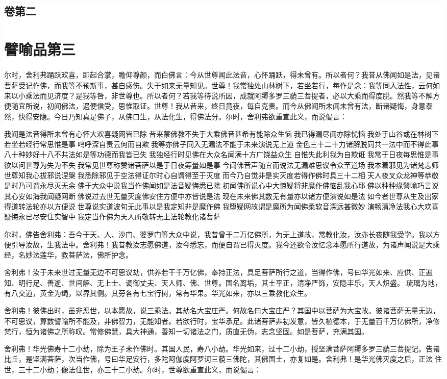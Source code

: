 <hgroup>
  <h2>卷第二</h2>
  <h1>譬喻品第三</h1>
</hgroup>
<p>
  尔时，舍利弗踊跃欢喜，即起合掌，瞻仰尊颜，而白佛言：今从世尊闻此法音，心怀踊跃，得未曾有。所以者何？我昔从佛闻如是法，见诸菩萨受记作佛，而我等不预斯事，甚自感伤。失于如来无量知见。世尊！我常独处山林树下，若坐若行，每作是念：我等同入法性，云何如来以小乘法而见济度？是我等咎，非世尊也。所以者何？若我等待说所因，成就阿耨多罗三藐三菩提者，必以大乘而得度脱。然我等不解方便随宜所说，初闻佛法，遇便信受，思惟取证。世尊！我从昔来，终日竟夜，每自克责。而今从佛闻所未闻未曾有法，断诸疑悔，身意泰然，快得安隐。今日乃知真是佛子，从佛口生，从法化生，得佛法分。尔时，舍利弗欲重宣此义，而说偈言：
</p>
<div class="commentary">
  <span>我闻是法音</span><span>得所未曾有</span><span>心怀大欢喜</span
  ><span>疑网皆已除</span> <span>昔来蒙佛教</span><span>不失于大乘</span
  ><span>佛音甚希有</span><span>能除众生恼</span> <span>我已得漏尽</span
  ><span>闻亦除忧恼</span> <span>我处于山谷</span><span>或在林树下</span
  ><span>若坐若经行</span><span>常思惟是事</span> <span>呜呼深自责</span
  ><span>云何而自欺</span> <span>我等亦佛子</span><span>同入无漏法</span
  ><span>不能于未来</span><span>演说无上道</span> <span>金色三十二</span
  ><span>十力诸解脱</span><span>同共一法中</span><span>而不得此事</span>
  <span>八十种妙好</span><span>十八不共法</span><span>如是等功德</span
  ><span>而我皆已失</span> <span>我独经行时</span><span>见佛在大众</span
  ><span>名闻满十方</span><span>广饶益众生</span> <span>自惟失此利</span
  ><span>我为自欺诳</span> <span>我常于日夜</span><span>每思惟是事</span
  ><span>欲以问世尊</span><span>为失为不失</span> <span>我常见世尊</span
  ><span>称赞诸菩萨</span><span>以是于日夜</span><span>筹量如是事</span>
  <span>今闻佛音声</span><span>随宜而说法</span><span>无漏难思议</span
  ><span>令众至道场</span> <span>我本着邪见</span><span>为诸梵志师</span
  ><span>世尊知我心</span><span>拔邪说涅槃</span> <span>我悉除邪见</span
  ><span>于空法得证</span><span>尔时心自谓</span><span>得至于灭度</span>
  <span>而今乃自觉</span><span>非是实灭度</span><span>若得作佛时</span
  ><span>具三十二相</span> <span>天人夜叉众</span><span>龙神等恭敬</span
  ><span>是时乃可谓</span><span>永尽灭无余</span> <span>佛于大众中</span
  ><span>说我当作佛</span><span>闻如是法音</span><span>疑悔悉已除</span>
  <span>初闻佛所说</span><span>心中大惊疑</span><span>将非魔作佛</span
  ><span>恼乱我心耶</span> <span>佛以种种缘</span><span>譬喻巧言说</span
  ><span>其心安如海</span><span>我闻疑网断</span> <span>佛说过去世</span
  ><span>无量灭度佛</span><span>安住方便中</span><span>亦皆说是法</span>
  <span>现在未来佛</span><span>其数无有量</span><span>亦以诸方便</span
  ><span>演说如是法</span> <span>如今者世尊</span><span>从生及出家</span
  ><span>得道转法轮</span><span>亦以方便说</span> <span>世尊说实道</span
  ><span>波旬无此事</span><span>以是我定知</span><span>非是魔作佛</span>
  <span>我堕疑网故</span><span>谓是魔所为</span><span>闻佛柔软音</span
  ><span>深远甚微妙</span> <span>演畅清净法</span><span>我心大欢喜</span
  ><span>疑悔永已尽</span><span>安住实智中</span> <span>我定当作佛</span
  ><span>为天人所敬</span><span>转无上法轮</span><span>教化诸菩萨</span>
</div>
<p>
  尔时，佛告舍利弗：吾今于天、人、沙门、婆罗门等大众中说，我昔曾于二万亿佛所，为无上道故，常教化汝，汝亦长夜随我受学。我以方便引导汝故，生我法中。舍利弗！我昔教汝志愿佛道，汝今悉忘，而便自谓已得灭度。我今还欲令汝忆念本愿所行道故，为诸声闻说是大乘经，名妙法莲华，教菩萨法，佛所护念。
</p>
<p>
  舍利弗！汝于未来世过无量无边不可思议劫，供养若干千万亿佛，奉持正法，具足菩萨所行之道，当得作佛，号曰华光如来、应供、正遍知、明行足、善逝、世间解、无上士、调御丈夫、天人师、佛、世尊。国名离垢，其土平正，清净严饰，安隐丰乐，天人炽盛。
  琉璃为地，有八交道，黄金为绳，以界其侧。其旁各有七宝行树，常有华果。华光如来，亦以三乘教化众生。
</p>
<p>
  舍利弗！彼佛出时，虽非恶世，以本愿故，说三乘法。其劫名大宝庄严。何故名曰大宝庄严？其国中以菩萨为大宝故。彼诸菩萨无量无边，不可思议，算数譬喻所不能及，非佛智力，无能知者。若欲行时，宝华承足。此诸菩萨非初发意，皆久植德本，于无量百千万亿佛所，净修梵行，恒为诸佛之所称叹。常修佛慧，具大神通，善知一切诸法之门，质直无伪，志念坚固。如是菩萨，充满其国。
</p>
<p>
  舍利弗！华光佛寿十二小劫，除为王子未作佛时。其国人民，寿八小劫。华光如来，过十二小劫，授坚满菩萨阿耨多罗三藐三菩提记。告诸比丘，是坚满菩萨，次当作佛，号曰华足安行，多陀阿伽度阿罗诃三藐三佛陀，其佛国土，亦复如是。舍利弗！是华光佛灭度之后，正法
  住世，三十二小劫；像法住世，亦三十二小劫。尔时，世尊欲重宣此义，而说偈言：
</p>
<div class="commentary">